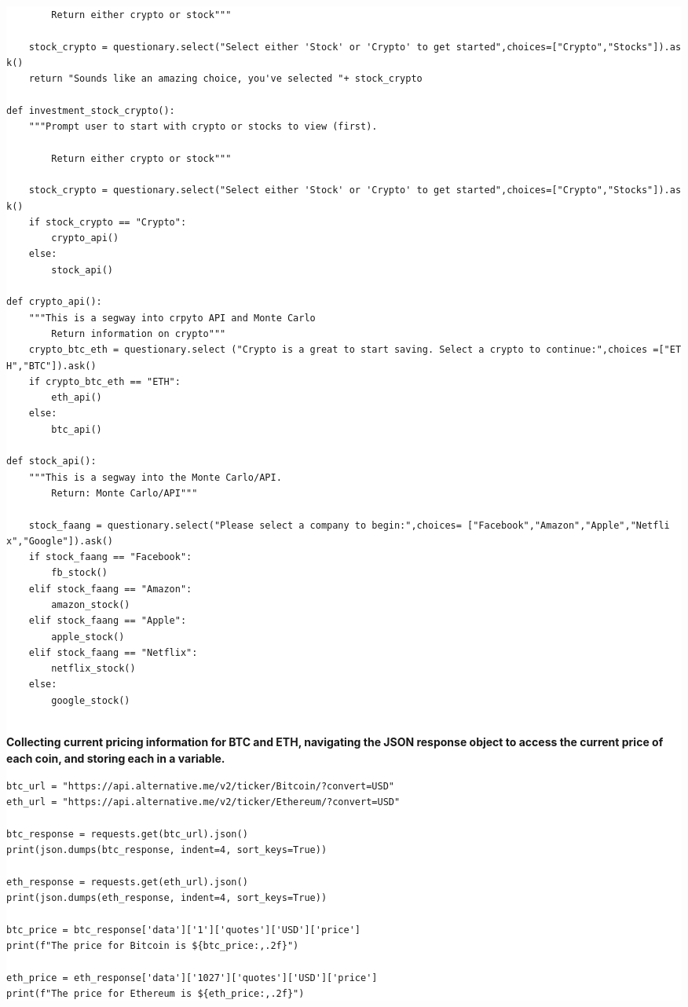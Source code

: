 ```
        Return either crypto or stock"""

    stock_crypto = questionary.select("Select either 'Stock' or 'Crypto' to get started",choices=["Crypto","Stocks"]).ask()
    return "Sounds like an amazing choice, you've selected "+ stock_crypto
    
def investment_stock_crypto():
    """Prompt user to start with crypto or stocks to view (first).
    
        Return either crypto or stock"""

    stock_crypto = questionary.select("Select either 'Stock' or 'Crypto' to get started",choices=["Crypto","Stocks"]).ask()
    if stock_crypto == "Crypto":
        crypto_api()
    else:
        stock_api()
    
def crypto_api():
    """This is a segway into crpyto API and Monte Carlo
        Return information on crypto"""
    crypto_btc_eth = questionary.select ("Crypto is a great to start saving. Select a crypto to continue:",choices =["ETH","BTC"]).ask()
    if crypto_btc_eth == "ETH":
        eth_api()
    else:
        btc_api()
        
def stock_api():
    """This is a segway into the Monte Carlo/API.
        Return: Monte Carlo/API"""

    stock_faang = questionary.select("Please select a company to begin:",choices= ["Facebook","Amazon","Apple","Netflix","Google"]).ask()
    if stock_faang == "Facebook":
        fb_stock()
    elif stock_faang == "Amazon":
        amazon_stock()
    elif stock_faang == "Apple":
        apple_stock()
    elif stock_faang == "Netflix":
        netflix_stock()
    else:
        google_stock()
        
```

**Collecting current pricing information for BTC and ETH, navigating the JSON response object to access the current price of each coin, and storing each in a variable.**
```
btc_url = "https://api.alternative.me/v2/ticker/Bitcoin/?convert=USD"
eth_url = "https://api.alternative.me/v2/ticker/Ethereum/?convert=USD"

btc_response = requests.get(btc_url).json()
print(json.dumps(btc_response, indent=4, sort_keys=True))

eth_response = requests.get(eth_url).json()
print(json.dumps(eth_response, indent=4, sort_keys=True))

btc_price = btc_response['data']['1']['quotes']['USD']['price']
print(f"The price for Bitcoin is ${btc_price:,.2f}")

eth_price = eth_response['data']['1027']['quotes']['USD']['price']
print(f"The price for Ethereum is ${eth_price:,.2f}")
```